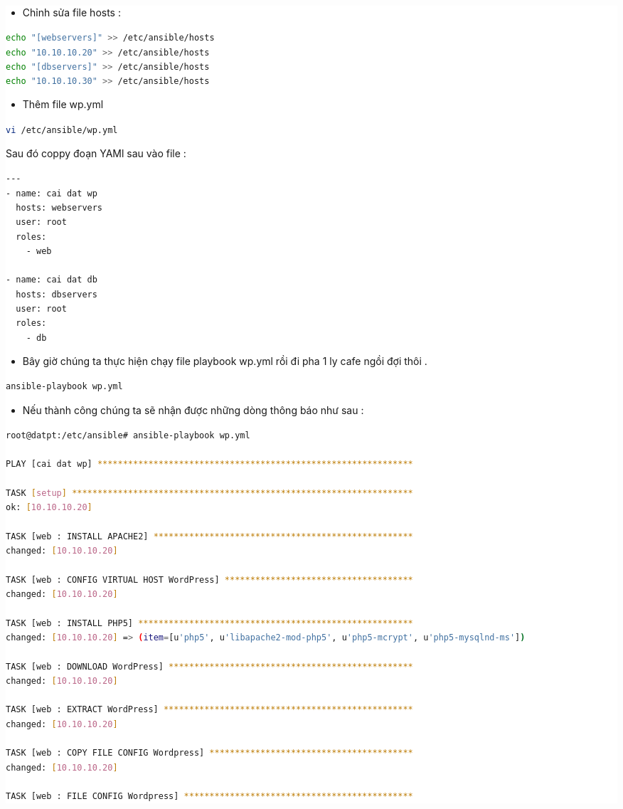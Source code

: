 - Chỉnh sửa file hosts :

```sh
echo "[webservers]" >> /etc/ansible/hosts
echo "10.10.10.20" >> /etc/ansible/hosts
echo "[dbservers]" >> /etc/ansible/hosts
echo "10.10.10.30" >> /etc/ansible/hosts
```

- Thêm file wp.yml

```sh
vi /etc/ansible/wp.yml
```

Sau đó coppy đoạn YAMl sau vào file :

```sh
---
- name: cai dat wp
  hosts: webservers
  user: root
  roles:
    - web

- name: cai dat db
  hosts: dbservers
  user: root
  roles:
    - db
```

- Bây giờ chúng ta thực hiện chạy file playbook wp.yml rồi đi pha 1 ly cafe ngồi đợi thôi .

```sh
ansible-playbook wp.yml
```

- Nếu thành công chúng ta sẽ nhận được những dòng thông báo như sau :

```sh
root@datpt:/etc/ansible# ansible-playbook wp.yml 

PLAY [cai dat wp] **************************************************************

TASK [setup] *******************************************************************
ok: [10.10.10.20]

TASK [web : INSTALL APACHE2] ***************************************************
changed: [10.10.10.20]

TASK [web : CONFIG VIRTUAL HOST WordPress] *************************************
changed: [10.10.10.20]

TASK [web : INSTALL PHP5] ******************************************************
changed: [10.10.10.20] => (item=[u'php5', u'libapache2-mod-php5', u'php5-mcrypt', u'php5-mysqlnd-ms'])

TASK [web : DOWNLOAD WordPress] ************************************************
changed: [10.10.10.20]

TASK [web : EXTRACT WordPress] *************************************************
changed: [10.10.10.20]

TASK [web : COPY FILE CONFIG Wordpress] ****************************************
changed: [10.10.10.20]

TASK [web : FILE CONFIG Wordpress] *********************************************
```